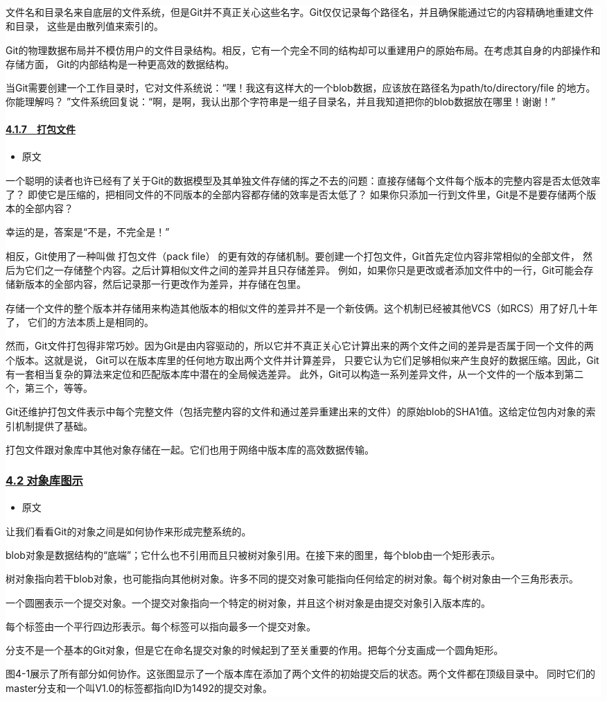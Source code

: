 
文件名和目录名来自底层的文件系统，但是Git并不真正关心这些名字。Git仅仅记录每个路径名，并且确保能通过它的内容精确地重建文件和目录，
这些是由散列值来索引的。

Git的物理数据布局并不模仿用户的文件目录结构。相反，它有一个完全不同的结构却可以重建用户的原始布局。在考虑其自身的内部操作和存储方面，
Git的内部结构是一种更高效的数据结构。

当Git需要创建一个工作目录时，它对文件系统说：“嘿！我这有这样大的一个blob数据，应该放在路径名为path/to/directory/file 的地方。你能理解吗？
”文件系统回复说：“啊，是啊，我认出那个字符串是一组子目录名，并且我知道把你的blob数据放在哪里！谢谢！”

#### <a id='4.1.7' href='#c4.1.7'>4.1.7　打包文件</a>

* 原文

一个聪明的读者也许已经有了关于Git的数据模型及其单独文件存储的挥之不去的问题：直接存储每个文件每个版本的完整内容是否太低效率了？
即使它是压缩的，把相同文件的不同版本的全部内容都存储的效率是否太低了？
如果你只添加一行到文件里，Git是不是要存储两个版本的全部内容？

幸运的是，答案是“不是，不完全是！”

相反，Git使用了一种叫做 打包文件（pack file） 的更有效的存储机制。要创建一个打包文件，Git首先定位内容非常相似的全部文件，
然后为它们之一存储整个内容。之后计算相似文件之间的差异并且只存储差异。
例如，如果你只是更改或者添加文件中的一行，Git可能会存储新版本的全部内容，然后记录那一行更改作为差异，并存储在包里。

存储一个文件的整个版本并存储用来构造其他版本的相似文件的差异并不是一个新伎俩。这个机制已经被其他VCS（如RCS）用了好几十年了，
它们的方法本质上是相同的。

然而，Git文件打包得非常巧妙。因为Git是由内容驱动的，所以它并不真正关心它计算出来的两个文件之间的差异是否属于同一个文件的两个版本。这就是说，
Git可以在版本库里的任何地方取出两个文件并计算差异，
只要它认为它们足够相似来产生良好的数据压缩。因此，Git有一套相当复杂的算法来定位和匹配版本库中潜在的全局候选差异。
此外，Git可以构造一系列差异文件，从一个文件的一个版本到第二个，第三个，等等。

Git还维护打包文件表示中每个完整文件（包括完整内容的文件和通过差异重建出来的文件）的原始blob的SHA1值。这给定位包内对象的索引机制提供了基础。

打包文件跟对象库中其他对象存储在一起。它们也用于网络中版本库的高效数据传输。


### <a id='4.2' href='#c4.2'>4.2 对象库图示</a>

* 原文

让我们看看Git的对象之间是如何协作来形成完整系统的。

blob对象是数据结构的“底端”；它什么也不引用而且只被树对象引用。在接下来的图里，每个blob由一个矩形表示。

树对象指向若干blob对象，也可能指向其他树对象。许多不同的提交对象可能指向任何给定的树对象。每个树对象由一个三角形表示。

一个圆圈表示一个提交对象。一个提交对象指向一个特定的树对象，并且这个树对象是由提交对象引入版本库的。

每个标签由一个平行四边形表示。每个标签可以指向最多一个提交对象。

分支不是一个基本的Git对象，但是它在命名提交对象的时候起到了至关重要的作用。把每个分支画成一个圆角矩形。

图4-1展示了所有部分如何协作。这张图显示了一个版本库在添加了两个文件的初始提交后的状态。两个文件都在顶级目录中。
同时它们的master分支和一个叫V1.0的标签都指向ID为1492的提交对象。


